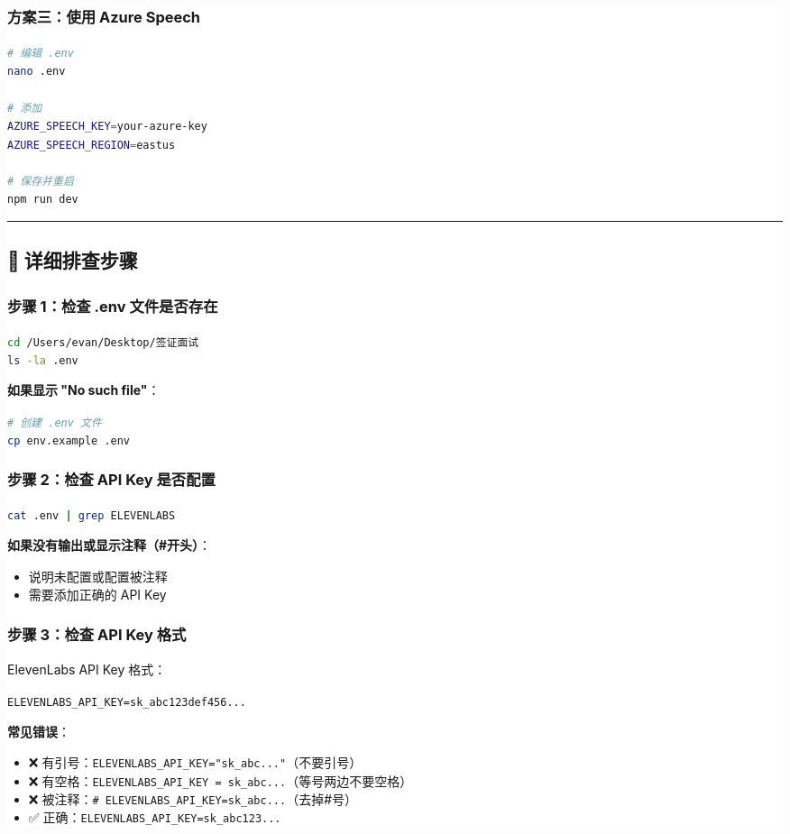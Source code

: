 
### 方案三：使用 Azure Speech

```bash
# 编辑 .env
nano .env

# 添加
AZURE_SPEECH_KEY=your-azure-key
AZURE_SPEECH_REGION=eastus

# 保存并重启
npm run dev
```

---

## 🔧 详细排查步骤

### 步骤 1：检查 .env 文件是否存在

```bash
cd /Users/evan/Desktop/签证面试
ls -la .env
```

**如果显示 "No such file"**：
```bash
# 创建 .env 文件
cp env.example .env
```

### 步骤 2：检查 API Key 是否配置

```bash
cat .env | grep ELEVENLABS
```

**如果没有输出或显示注释（#开头）**：
- 说明未配置或配置被注释
- 需要添加正确的 API Key

### 步骤 3：检查 API Key 格式

ElevenLabs API Key 格式：
```
ELEVENLABS_API_KEY=sk_abc123def456...
```

**常见错误**：
- ❌ 有引号：`ELEVENLABS_API_KEY="sk_abc..."`（不要引号）
- ❌ 有空格：`ELEVENLABS_API_KEY = sk_abc...`（等号两边不要空格）
- ❌ 被注释：`# ELEVENLABS_API_KEY=sk_abc...`（去掉#号）
- ✅ 正确：`ELEVENLABS_API_KEY=sk_abc123...`

